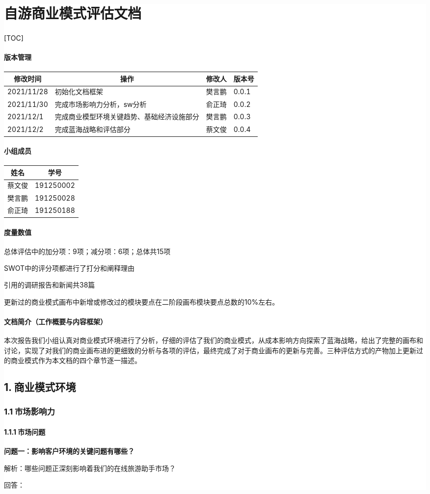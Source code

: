 # 自游商业模式评估文档



[TOC]



#### 版本管理

| 修改时间   | 操作                                       | 修改人 | 版本号 |
| ---------- | ------------------------------------------ | ------ | ------ |
| 2021/11/28 | 初始化文档框架                             | 樊言鹏 | 0.0.1  |
| 2021/11/30 | 完成市场影响力分析，sw分析 | 俞正琦 | 0.0.2 |
| 2021/12/1  | 完成商业模型环境关键趋势、基础经济设施部分 | 樊言鹏 | 0.0.3  |
| 2021/12/2| 完成蓝海战略和评估部分|蔡文俊|0.0.4|

#### 小组成员

| 姓名   | 学号      |
| ------ | --------- |
| 蔡文俊 | 191250002 |
| 樊言鹏 | 191250028 |
| 俞正琦 | 191250188 |

#### 度量数值

总体评估中的加分项：9项；减分项：6项；总体共15项

SWOT中的评分项都进行了打分和阐释理由

引用的调研报告和新闻共38篇

更新过的商业模式画布中新增或修改过的模块要点在⼆阶段画布模块要点总数的10%左右。

#### 文档简介（工作概要与内容框架）

本次报告我们小组认真对商业模式环境进行了分析，仔细的评估了我们的商业模式，从成本影响方向探索了蓝海战略，给出了完整的画布和讨论，实现了对我们的商业画布进的更细致的分析与各项的评估，最终完成了对于商业画布的更新与完善。三种评估方式的产物加上更新过的商业模式作为本文档的四个章节逐⼀描述。

## 1. 商业模式环境

### 1.1 市场影响力

#### 1.1.1 市场问题

**问题一：影响客户环境的关键问题有哪些？**

解析：哪些问题正深刻影响着我们的在线旅游助手市场？

回答：


[来源]: https://www.traveldaily.cn/article/18761	"在线旅游企业的成本分析"
[来源]: https://www.traveldaily.cn/article/18761	"在线旅游企业的成本分析"
